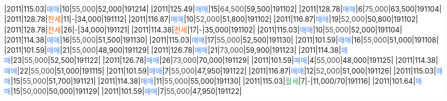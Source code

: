 |2011|115.03|<span style="color:#4285f3">매매</span>|10|<span style="color:#444444">55,000</span>|52,000|191214|
|2011|125.49|<span style="color:#4285f3">매매</span>|15|<span style="color:#444444">64,500</span>|59,500|191102|
|2011|128.78|<span style="color:#4285f3">매매</span>|6|<span style="color:#444444">75,000</span>|63,500|191104|
|2011|128.78|<span style="color:#ff5a00">전세</span>|11|<span style="color:#444444">-</span>|34,000|191112|
|2011|116.87|<span style="color:#4285f3">매매</span>|10|<span style="color:#444444">52,000</span>|51,800|191102|
|2011|116.87|<span style="color:#4285f3">매매</span>|19|<span style="color:#444444">52,000</span>|50,800|191102|
|2011|128.78|<span style="color:#ff5a00">전세</span>|26|<span style="color:#444444">-</span>|34,000|191121|
|2011|114.38|<span style="color:#ff5a00">전세</span>|17|<span style="color:#444444">-</span>|35,000|191102|
|2011|115.03|<span style="color:#4285f3">매매</span>|10|<span style="color:#444444">55,000</span>|52,000|191104|
|2011|114.38|<span style="color:#4285f3">매매</span>|16|<span style="color:#444444">55,000</span>|51,500|191130|
|2011|115.03|<span style="color:#4285f3">매매</span>|17|<span style="color:#444444">55,000</span>|52,500|191130|
|2011|101.59|<span style="color:#4285f3">매매</span>|16|<span style="color:#444444">55,000</span>|51,000|191108|
|2011|101.59|<span style="color:#4285f3">매매</span>|21|<span style="color:#444444">55,000</span>|48,900|191129|
|2011|126.78|<span style="color:#4285f3">매매</span>|21|<span style="color:#444444">73,000</span>|59,900|191123|
|2011|114.38|<span style="color:#4285f3">매매</span>|23|<span style="color:#444444">55,000</span>|52,500|191122|
|2011|126.78|<span style="color:#4285f3">매매</span>|26|<span style="color:#444444">73,000</span>|70,000|191129|
|2011|101.59|<span style="color:#4285f3">매매</span>|4|<span style="color:#444444">55,000</span>|48,000|191125|
|2011|114.38|<span style="color:#4285f3">매매</span>|22|<span style="color:#444444">55,000</span>|51,000|191115|
|2011|101.59|<span style="color:#4285f3">매매</span>|7|<span style="color:#444444">55,000</span>|47,950|191122|
|2011|116.87|<span style="color:#4285f3">매매</span>|12|<span style="color:#444444">52,000</span>|51,000|191126|
|2011|115.03|<span style="color:#4285f3">매매</span>|15|<span style="color:#444444">55,000</span>|51,700|191121|
|2011|114.38|<span style="color:#4285f3">매매</span>|11|<span style="color:#444444">55,000</span>|55,000|191130|
|2011|115.03|<span style="color:#34a853">월세</span>|7|<span style="color:#444444">-</span>|11,000/70|191116|
|2011|101.64|<span style="color:#4285f3">매매</span>|15|<span style="color:#444444">50,000</span>|50,000|191129|
|2011|101.59|<span style="color:#4285f3">매매</span>|7|<span style="color:#444444">55,000</span>|47,950|191122|


<script async src="//pagead2.googlesyndication.com/pagead/js/adsbygoogle.js"></script>

<ins class="adsbygoogle"
     style="display:block"
     data-ad-client="ca-pub-1142216861245946"
     data-ad-slot="4805727019"
     data-ad-format="auto"
     data-full-width-responsive="true"></ins>
<script>
(adsbygoogle = window.adsbygoogle || []).push({});
</script>
